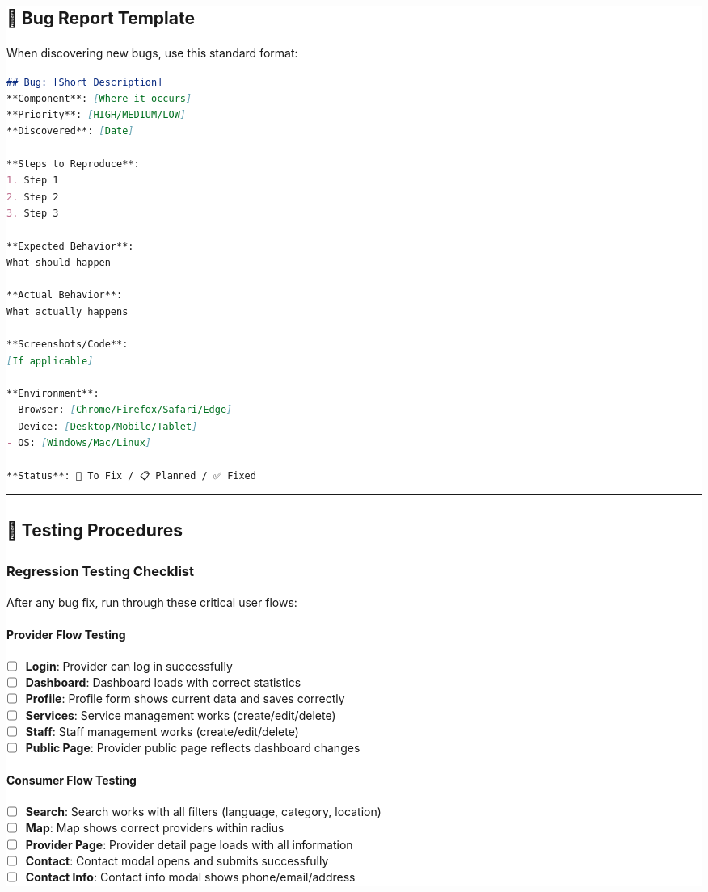 
## 🚨 Bug Report Template

When discovering new bugs, use this standard format:

```markdown
## Bug: [Short Description]
**Component**: [Where it occurs]
**Priority**: [HIGH/MEDIUM/LOW] 
**Discovered**: [Date]

**Steps to Reproduce**:
1. Step 1
2. Step 2  
3. Step 3

**Expected Behavior**:
What should happen

**Actual Behavior**:
What actually happens

**Screenshots/Code**:
[If applicable]

**Environment**:
- Browser: [Chrome/Firefox/Safari/Edge]
- Device: [Desktop/Mobile/Tablet]
- OS: [Windows/Mac/Linux]

**Status**: 🔧 To Fix / 📋 Planned / ✅ Fixed
```

---

## 🧪 Testing Procedures

### Regression Testing Checklist

After any bug fix, run through these critical user flows:

#### Provider Flow Testing
- [ ] **Login**: Provider can log in successfully
- [ ] **Dashboard**: Dashboard loads with correct statistics
- [ ] **Profile**: Profile form shows current data and saves correctly
- [ ] **Services**: Service management works (create/edit/delete)
- [ ] **Staff**: Staff management works (create/edit/delete)
- [ ] **Public Page**: Provider public page reflects dashboard changes

#### Consumer Flow Testing
- [ ] **Search**: Search works with all filters (language, category, location)
- [ ] **Map**: Map shows correct providers within radius
- [ ] **Provider Page**: Provider detail page loads with all information
- [ ] **Contact**: Contact modal opens and submits successfully
- [ ] **Contact Info**: Contact info modal shows phone/email/address
